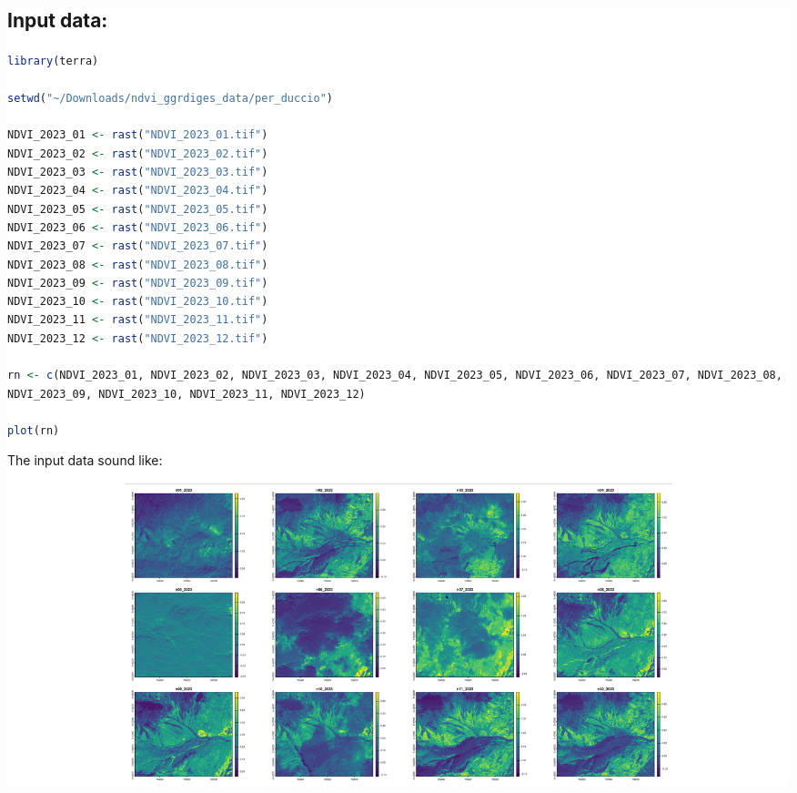 ## Input data:

```r
library(terra)

setwd("~/Downloads/ndvi_ggrdiges_data/per_duccio")

NDVI_2023_01 <- rast("NDVI_2023_01.tif")
NDVI_2023_02 <- rast("NDVI_2023_02.tif")
NDVI_2023_03 <- rast("NDVI_2023_03.tif")
NDVI_2023_04 <- rast("NDVI_2023_04.tif")
NDVI_2023_05 <- rast("NDVI_2023_05.tif")
NDVI_2023_06 <- rast("NDVI_2023_06.tif")
NDVI_2023_07 <- rast("NDVI_2023_07.tif")
NDVI_2023_08 <- rast("NDVI_2023_08.tif")
NDVI_2023_09 <- rast("NDVI_2023_09.tif")
NDVI_2023_10 <- rast("NDVI_2023_10.tif")
NDVI_2023_11 <- rast("NDVI_2023_11.tif")
NDVI_2023_12 <- rast("NDVI_2023_12.tif")

rn <- c(NDVI_2023_01, NDVI_2023_02, NDVI_2023_03, NDVI_2023_04, NDVI_2023_05, NDVI_2023_06, NDVI_2023_07, NDVI_2023_08, NDVI_2023_09, NDVI_2023_10, NDVI_2023_11, NDVI_2023_12)

plot(rn)
```

The input data sound like:
<p align="center">
<img src="figures/input_ndvi.png" width="70%" />
</p>
